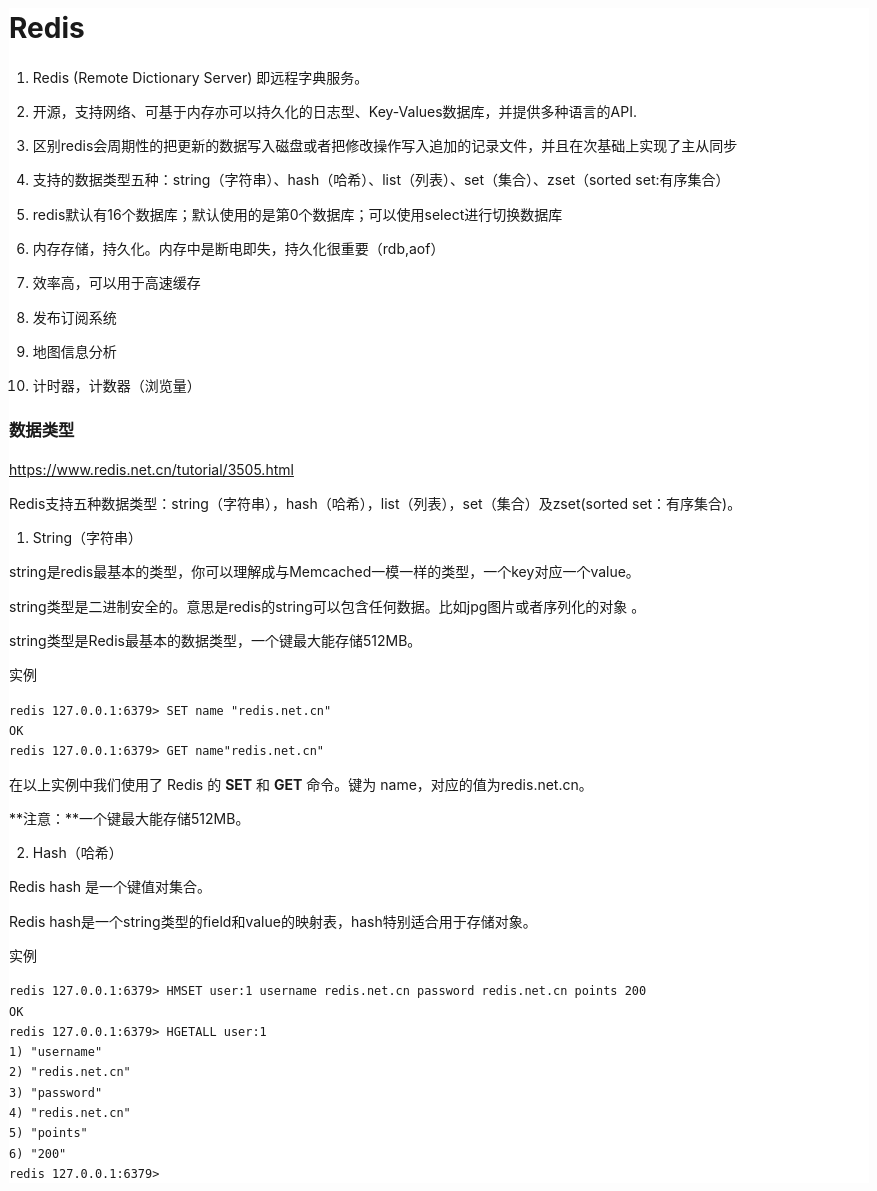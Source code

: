 

# Redis

1. Redis (Remote Dictionary Server) 即远程字典服务。

2. 开源，支持网络、可基于内存亦可以持久化的日志型、Key-Values数据库，并提供多种语言的API.

3. 区别redis会周期性的把更新的数据写入磁盘或者把修改操作写入追加的记录文件，并且在次基础上实现了主从同步
4. 支持的数据类型五种：string（字符串）、hash（哈希）、list（列表）、set（集合）、zset（sorted set:有序集合）
5. redis默认有16个数据库；默认使用的是第0个数据库；可以使用select进行切换数据库


1. 内存存储，持久化。内存中是断电即失，持久化很重要（rdb,aof）
2. 效率高，可以用于高速缓存
3. 发布订阅系统
4. 地图信息分析
5. 计时器，计数器（浏览量）

### 数据类型

https://www.redis.net.cn/tutorial/3505.html

Redis支持五种数据类型：string（字符串），hash（哈希），list（列表），set（集合）及zset(sorted set：有序集合)。

1. String（字符串）

string是redis最基本的类型，你可以理解成与Memcached一模一样的类型，一个key对应一个value。

string类型是二进制安全的。意思是redis的string可以包含任何数据。比如jpg图片或者序列化的对象 。

string类型是Redis最基本的数据类型，一个键最大能存储512MB。

实例

```
redis 127.0.0.1:6379> SET name "redis.net.cn"
OK
redis 127.0.0.1:6379> GET name"redis.net.cn"
```

在以上实例中我们使用了 Redis 的 **SET** 和 **GET** 命令。键为 name，对应的值为redis.net.cn。

**注意：**一个键最大能存储512MB。

2. Hash（哈希）

Redis hash 是一个键值对集合。

Redis hash是一个string类型的field和value的映射表，hash特别适合用于存储对象。

实例

```
redis 127.0.0.1:6379> HMSET user:1 username redis.net.cn password redis.net.cn points 200
OK
redis 127.0.0.1:6379> HGETALL user:1
1) "username"
2) "redis.net.cn"
3) "password"
4) "redis.net.cn"
5) "points"
6) "200"
redis 127.0.0.1:6379>
```
